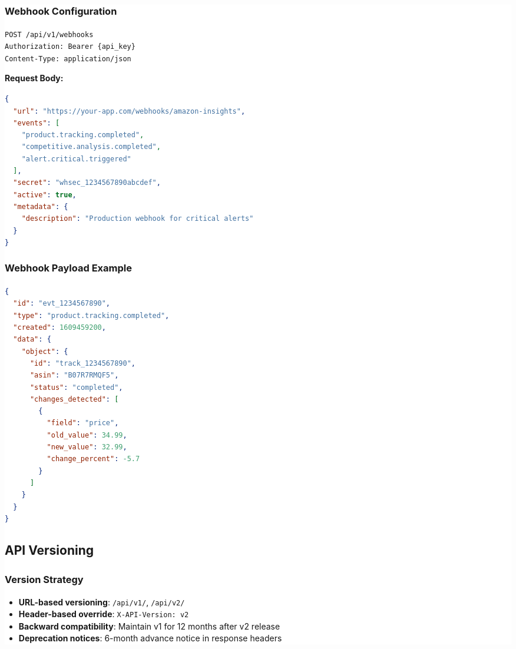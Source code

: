 ### Webhook Configuration
```http
POST /api/v1/webhooks
Authorization: Bearer {api_key}
Content-Type: application/json
```

**Request Body:**
```json
{
  "url": "https://your-app.com/webhooks/amazon-insights",
  "events": [
    "product.tracking.completed",
    "competitive.analysis.completed",
    "alert.critical.triggered"
  ],
  "secret": "whsec_1234567890abcdef",
  "active": true,
  "metadata": {
    "description": "Production webhook for critical alerts"
  }
}
```

### Webhook Payload Example
```json
{
  "id": "evt_1234567890",
  "type": "product.tracking.completed",
  "created": 1609459200,
  "data": {
    "object": {
      "id": "track_1234567890",
      "asin": "B07R7RMQF5",
      "status": "completed",
      "changes_detected": [
        {
          "field": "price",
          "old_value": 34.99,
          "new_value": 32.99,
          "change_percent": -5.7
        }
      ]
    }
  }
}
```

## API Versioning

### Version Strategy
- **URL-based versioning**: `/api/v1/`, `/api/v2/`
- **Header-based override**: `X-API-Version: v2`
- **Backward compatibility**: Maintain v1 for 12 months after v2 release
- **Deprecation notices**: 6-month advance notice in response headers

